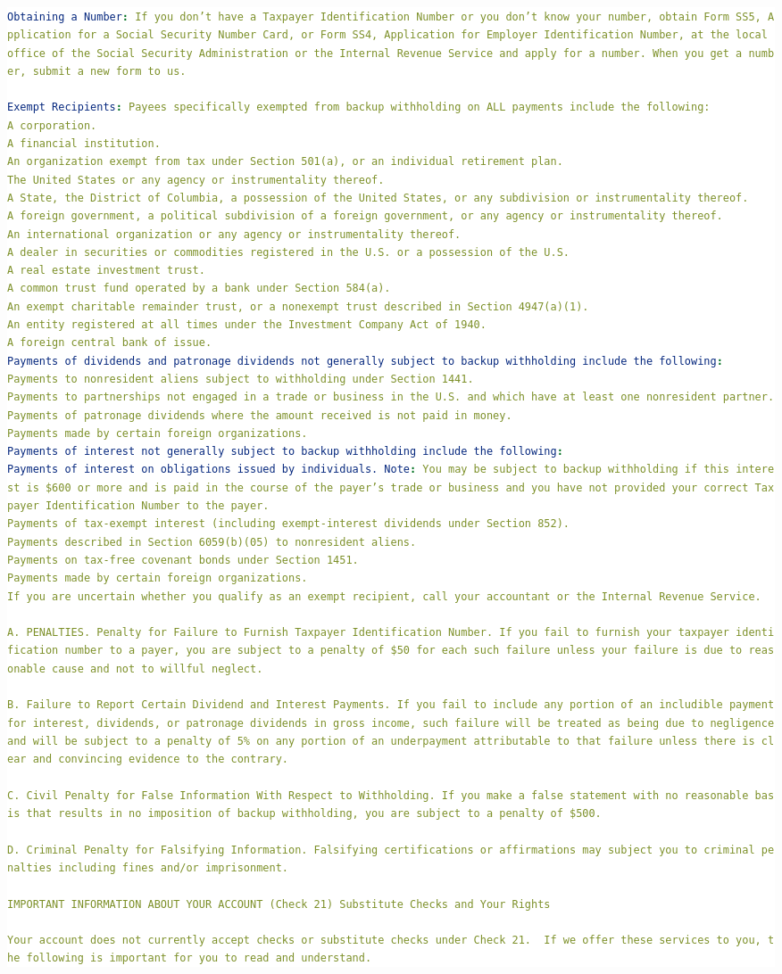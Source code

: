 ```yaml
Obtaining a Number: If you don’t have a Taxpayer Identification Number or you don’t know your number, obtain Form SS5, Application for a Social Security Number Card, or Form SS4, Application for Employer Identification Number, at the local office of the Social Security Administration or the Internal Revenue Service and apply for a number. When you get a number, submit a new form to us.

Exempt Recipients: Payees specifically exempted from backup withholding on ALL payments include the following:
A corporation.
A financial institution.
An organization exempt from tax under Section 501(a), or an individual retirement plan.
The United States or any agency or instrumentality thereof.
A State, the District of Columbia, a possession of the United States, or any subdivision or instrumentality thereof.
A foreign government, a political subdivision of a foreign government, or any agency or instrumentality thereof.
An international organization or any agency or instrumentality thereof.
A dealer in securities or commodities registered in the U.S. or a possession of the U.S.
A real estate investment trust.
A common trust fund operated by a bank under Section 584(a).
An exempt charitable remainder trust, or a nonexempt trust described in Section 4947(a)(1).
An entity registered at all times under the Investment Company Act of 1940.
A foreign central bank of issue.
Payments of dividends and patronage dividends not generally subject to backup withholding include the following:
Payments to nonresident aliens subject to withholding under Section 1441.
Payments to partnerships not engaged in a trade or business in the U.S. and which have at least one nonresident partner.
Payments of patronage dividends where the amount received is not paid in money.
Payments made by certain foreign organizations.
Payments of interest not generally subject to backup withholding include the following:
Payments of interest on obligations issued by individuals. Note: You may be subject to backup withholding if this interest is $600 or more and is paid in the course of the payer’s trade or business and you have not provided your correct Taxpayer Identification Number to the payer.
Payments of tax-exempt interest (including exempt-interest dividends under Section 852).
Payments described in Section 6059(b)(05) to nonresident aliens.
Payments on tax-free covenant bonds under Section 1451.
Payments made by certain foreign organizations.
If you are uncertain whether you qualify as an exempt recipient, call your accountant or the Internal Revenue Service.

A. PENALTIES. Penalty for Failure to Furnish Taxpayer Identification Number. If you fail to furnish your taxpayer identification number to a payer, you are subject to a penalty of $50 for each such failure unless your failure is due to reasonable cause and not to willful neglect.

B. Failure to Report Certain Dividend and Interest Payments. If you fail to include any portion of an includible payment for interest, dividends, or patronage dividends in gross income, such failure will be treated as being due to negligence and will be subject to a penalty of 5% on any portion of an underpayment attributable to that failure unless there is clear and convincing evidence to the contrary.

C. Civil Penalty for False Information With Respect to Withholding. If you make a false statement with no reasonable basis that results in no imposition of backup withholding, you are subject to a penalty of $500.

D. Criminal Penalty for Falsifying Information. Falsifying certifications or affirmations may subject you to criminal penalties including fines and/or imprisonment.

IMPORTANT INFORMATION ABOUT YOUR ACCOUNT (Check 21) Substitute Checks and Your Rights

Your account does not currently accept checks or substitute checks under Check 21.  If we offer these services to you, the following is important for you to read and understand.

```